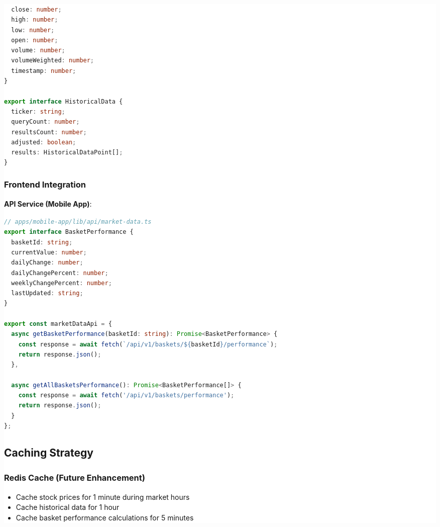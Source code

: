 ```typescript
  close: number;
  high: number;
  low: number;
  open: number;
  volume: number;
  volumeWeighted: number;
  timestamp: number;
}

export interface HistoricalData {
  ticker: string;
  queryCount: number;
  resultsCount: number;
  adjusted: boolean;
  results: HistoricalDataPoint[];
}
```

### Frontend Integration

**API Service (Mobile App)**:
```typescript
// apps/mobile-app/lib/api/market-data.ts
export interface BasketPerformance {
  basketId: string;
  currentValue: number;
  dailyChange: number;
  dailyChangePercent: number;
  weeklyChangePercent: number;
  lastUpdated: string;
}

export const marketDataApi = {
  async getBasketPerformance(basketId: string): Promise<BasketPerformance> {
    const response = await fetch(`/api/v1/baskets/${basketId}/performance`);
    return response.json();
  },

  async getAllBasketsPerformance(): Promise<BasketPerformance[]> {
    const response = await fetch('/api/v1/baskets/performance');
    return response.json();
  }
};
```

## Caching Strategy

### Redis Cache (Future Enhancement)
- Cache stock prices for 1 minute during market hours
- Cache historical data for 1 hour
- Cache basket performance calculations for 5 minutes
